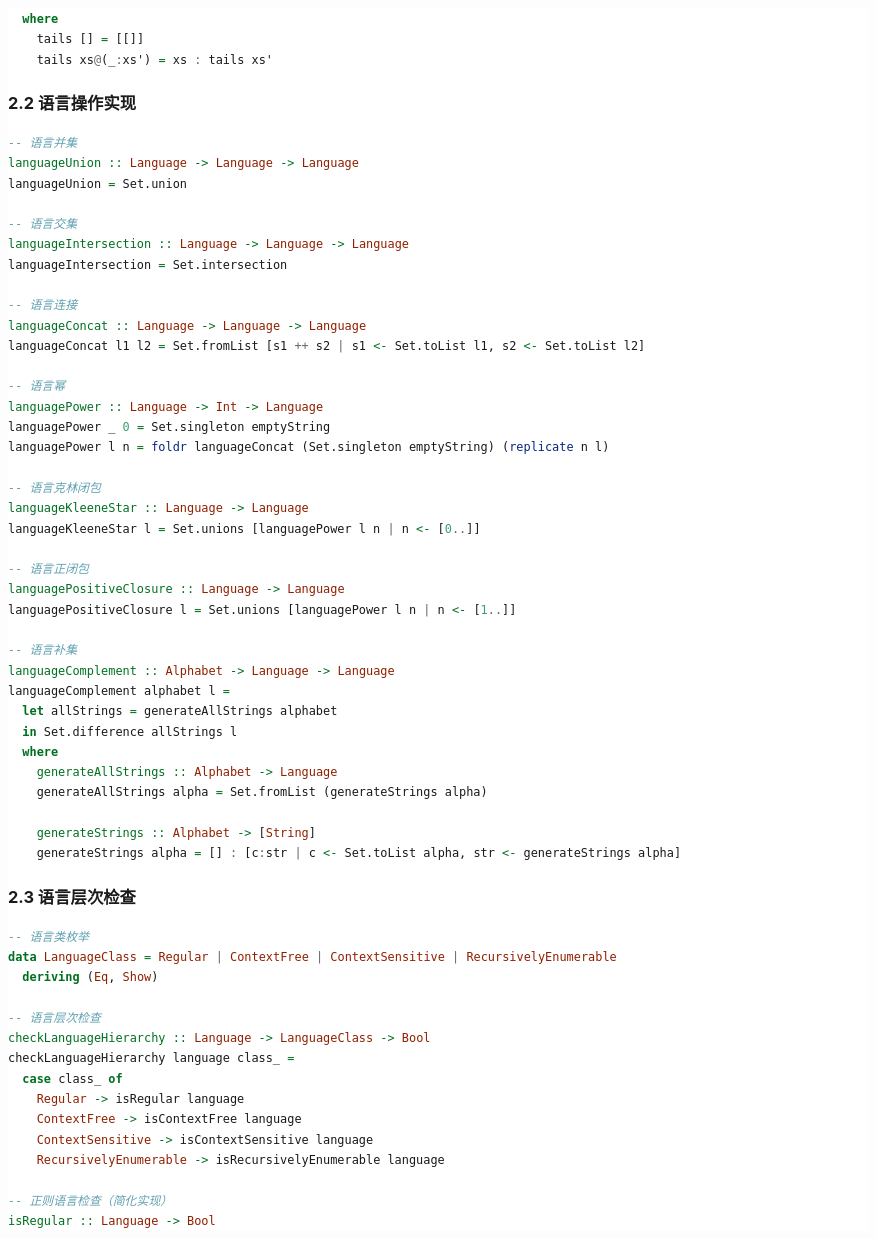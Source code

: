 ```haskell
  where
    tails [] = [[]]
    tails xs@(_:xs') = xs : tails xs'
```

### 2.2 语言操作实现

```haskell
-- 语言并集
languageUnion :: Language -> Language -> Language
languageUnion = Set.union

-- 语言交集
languageIntersection :: Language -> Language -> Language
languageIntersection = Set.intersection

-- 语言连接
languageConcat :: Language -> Language -> Language
languageConcat l1 l2 = Set.fromList [s1 ++ s2 | s1 <- Set.toList l1, s2 <- Set.toList l2]

-- 语言幂
languagePower :: Language -> Int -> Language
languagePower _ 0 = Set.singleton emptyString
languagePower l n = foldr languageConcat (Set.singleton emptyString) (replicate n l)

-- 语言克林闭包
languageKleeneStar :: Language -> Language
languageKleeneStar l = Set.unions [languagePower l n | n <- [0..]]

-- 语言正闭包
languagePositiveClosure :: Language -> Language
languagePositiveClosure l = Set.unions [languagePower l n | n <- [1..]]

-- 语言补集
languageComplement :: Alphabet -> Language -> Language
languageComplement alphabet l = 
  let allStrings = generateAllStrings alphabet
  in Set.difference allStrings l
  where
    generateAllStrings :: Alphabet -> Language
    generateAllStrings alpha = Set.fromList (generateStrings alpha)
    
    generateStrings :: Alphabet -> [String]
    generateStrings alpha = [] : [c:str | c <- Set.toList alpha, str <- generateStrings alpha]
```

### 2.3 语言层次检查

```haskell
-- 语言类枚举
data LanguageClass = Regular | ContextFree | ContextSensitive | RecursivelyEnumerable
  deriving (Eq, Show)

-- 语言层次检查
checkLanguageHierarchy :: Language -> LanguageClass -> Bool
checkLanguageHierarchy language class_ = 
  case class_ of
    Regular -> isRegular language
    ContextFree -> isContextFree language
    ContextSensitive -> isContextSensitive language
    RecursivelyEnumerable -> isRecursivelyEnumerable language

-- 正则语言检查（简化实现）
isRegular :: Language -> Bool
```